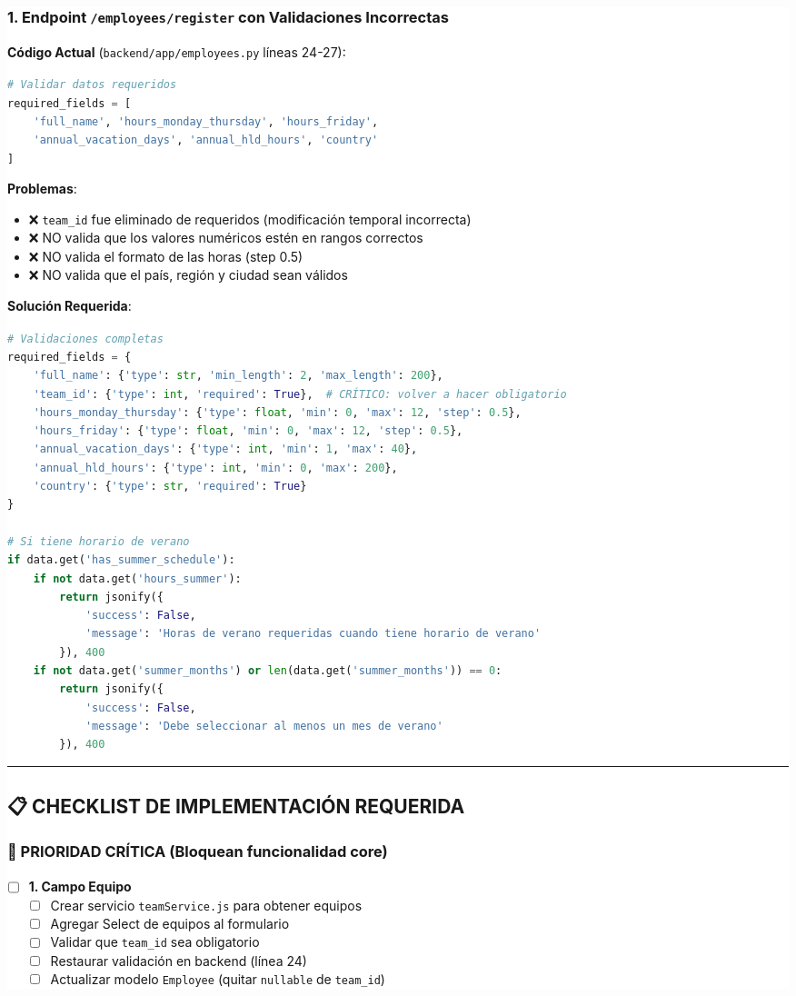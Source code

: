 ### **1. Endpoint `/employees/register` con Validaciones Incorrectas**

**Código Actual** (`backend/app/employees.py` líneas 24-27):
```python
# Validar datos requeridos
required_fields = [
    'full_name', 'hours_monday_thursday', 'hours_friday',
    'annual_vacation_days', 'annual_hld_hours', 'country'
]
```

**Problemas**:
- ❌ `team_id` fue eliminado de requeridos (modificación temporal incorrecta)
- ❌ NO valida que los valores numéricos estén en rangos correctos
- ❌ NO valida el formato de las horas (step 0.5)
- ❌ NO valida que el país, región y ciudad sean válidos

**Solución Requerida**:
```python
# Validaciones completas
required_fields = {
    'full_name': {'type': str, 'min_length': 2, 'max_length': 200},
    'team_id': {'type': int, 'required': True},  # CRÍTICO: volver a hacer obligatorio
    'hours_monday_thursday': {'type': float, 'min': 0, 'max': 12, 'step': 0.5},
    'hours_friday': {'type': float, 'min': 0, 'max': 12, 'step': 0.5},
    'annual_vacation_days': {'type': int, 'min': 1, 'max': 40},
    'annual_hld_hours': {'type': int, 'min': 0, 'max': 200},
    'country': {'type': str, 'required': True}
}

# Si tiene horario de verano
if data.get('has_summer_schedule'):
    if not data.get('hours_summer'):
        return jsonify({
            'success': False,
            'message': 'Horas de verano requeridas cuando tiene horario de verano'
        }), 400
    if not data.get('summer_months') or len(data.get('summer_months')) == 0:
        return jsonify({
            'success': False,
            'message': 'Debe seleccionar al menos un mes de verano'
        }), 400
```

---

## 📋 **CHECKLIST DE IMPLEMENTACIÓN REQUERIDA**

### **🔴 PRIORIDAD CRÍTICA** (Bloquean funcionalidad core)

- [ ] **1. Campo Equipo**
  - [ ] Crear servicio `teamService.js` para obtener equipos
  - [ ] Agregar Select de equipos al formulario
  - [ ] Validar que `team_id` sea obligatorio
  - [ ] Restaurar validación en backend (línea 24)
  - [ ] Actualizar modelo `Employee` (quitar `nullable` de `team_id`)
